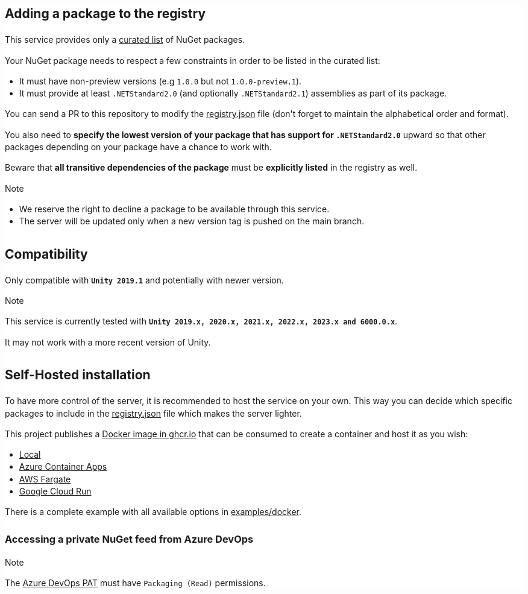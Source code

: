 ## Adding a package to the registry

This service provides only a [curated list](registry.json) of NuGet packages.

Your NuGet package needs to respect a few constraints in order to be listed in the curated list:

- It must have non-preview versions (e.g `1.0.0` but not `1.0.0-preview.1`).
- It must provide at least `.NETStandard2.0` (and optionally `.NETStandard2.1`) assemblies as part of its package.

You can send a PR to this repository to modify the [registry.json](registry.json) file (don't forget to maintain the alphabetical order and format).

You also need to **specify the lowest version of your package that has support for `.NETStandard2.0`** upward so that other packages depending on your package have a chance to work with.

Beware that **all transitive dependencies of the package** must be **explicitly listed** in the registry as well.

> [!NOTE]
>
> - We reserve the right to decline a package to be available through this service.
> - The server will be updated only when a new version tag is pushed on the main branch.

## Compatibility

Only compatible with **`Unity 2019.1`** and potentially with newer version.

> [!NOTE]
> This service is currently tested with **`Unity 2019.x, 2020.x, 2021.x, 2022.x, 2023.x and 6000.0.x`**.
>
> It may not work with a more recent version of Unity.

## Self-Hosted installation

To have more control of the server, it is recommended to host the service on your own. This way you can decide which specific packages to include in the [registry.json](registry.json) file which makes the server lighter.

This project publishes a [Docker image in ghcr.io](https://github.com/bdovaz/UnityNuGet/pkgs/container/unitynuget) that can be consumed to create a container and host it as you wish:

- [Local](examples/docker)
- [Azure Container Apps](https://azure.microsoft.com/en-us/products/container-apps)
- [AWS Fargate](https://aws.amazon.com/fargate/)
- [Google Cloud Run](https://cloud.google.com/run)

There is a complete example with all available options in [examples/docker](examples/docker).

### Accessing a private NuGet feed from Azure DevOps

> [!NOTE]
> The [Azure DevOps PAT](https://learn.microsoft.com/en-us/azure/devops/organizations/accounts/use-personal-access-tokens-to-authenticate) must have `Packaging (Read)` permissions.

